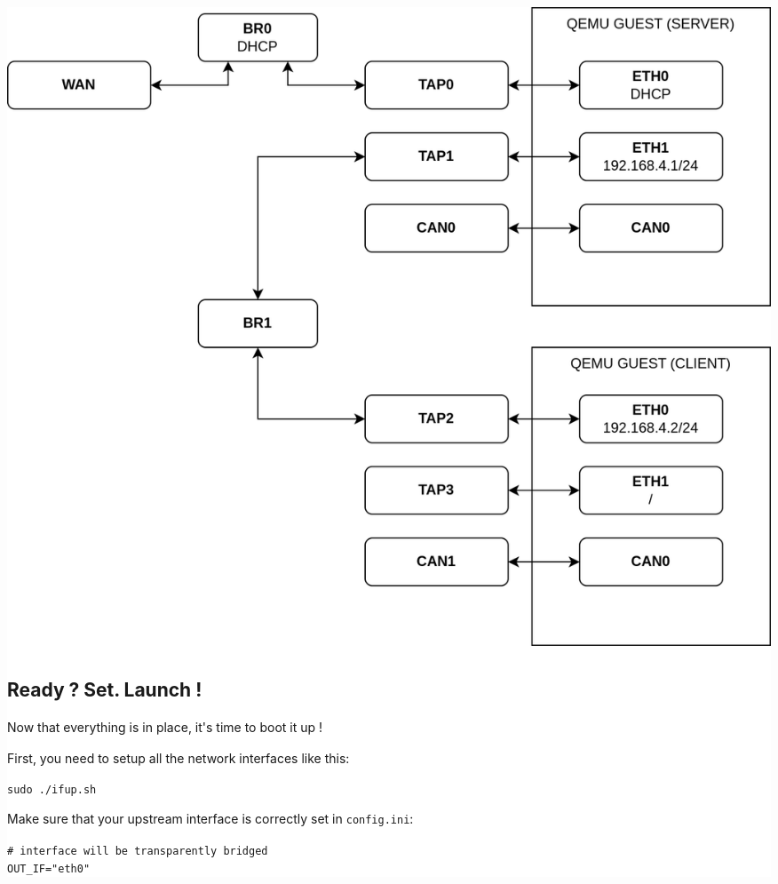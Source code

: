 ![client_server_networking](imgs/client_server_networking.png)


## Ready ? Set. Launch !

Now that everything is in place, it's time to boot it up !

First, you need to setup all the network interfaces like this:

```
sudo ./ifup.sh
```

Make sure that your upstream interface is correctly set in `config.ini`:

```
# interface will be transparently bridged
OUT_IF="eth0" 
```
